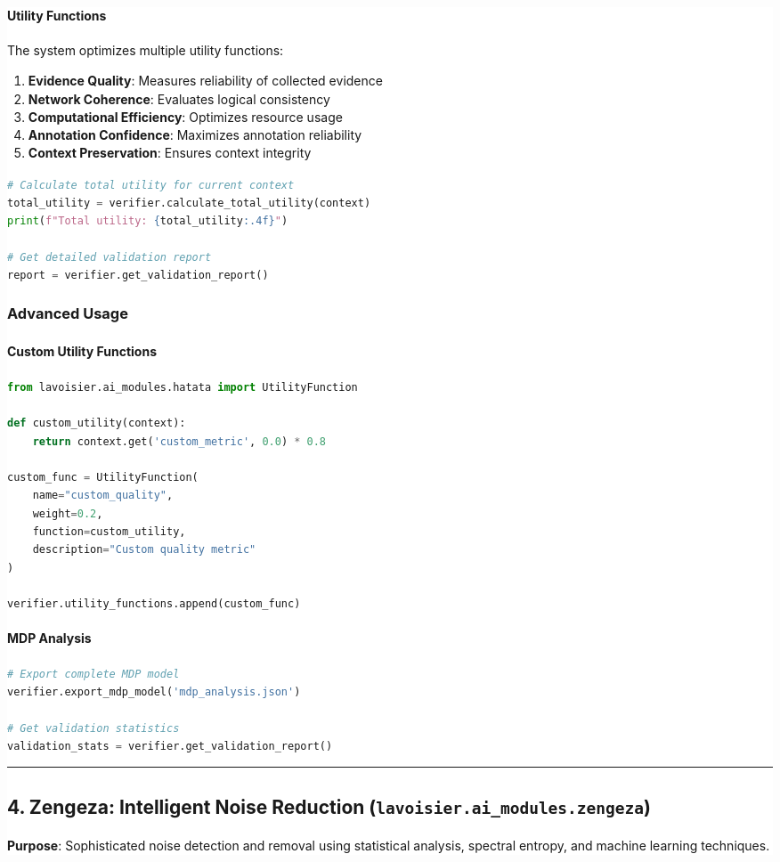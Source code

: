 #### Utility Functions

The system optimizes multiple utility functions:

1. **Evidence Quality**: Measures reliability of collected evidence
2. **Network Coherence**: Evaluates logical consistency
3. **Computational Efficiency**: Optimizes resource usage
4. **Annotation Confidence**: Maximizes annotation reliability
5. **Context Preservation**: Ensures context integrity

```python
# Calculate total utility for current context
total_utility = verifier.calculate_total_utility(context)
print(f"Total utility: {total_utility:.4f}")

# Get detailed validation report
report = verifier.get_validation_report()
```

### Advanced Usage

#### Custom Utility Functions
```python
from lavoisier.ai_modules.hatata import UtilityFunction

def custom_utility(context):
    return context.get('custom_metric', 0.0) * 0.8

custom_func = UtilityFunction(
    name="custom_quality",
    weight=0.2,
    function=custom_utility,
    description="Custom quality metric"
)

verifier.utility_functions.append(custom_func)
```

#### MDP Analysis
```python
# Export complete MDP model
verifier.export_mdp_model('mdp_analysis.json')

# Get validation statistics
validation_stats = verifier.get_validation_report()
```

---

## 4. Zengeza: Intelligent Noise Reduction (`lavoisier.ai_modules.zengeza`)

**Purpose**: Sophisticated noise detection and removal using statistical analysis, spectral entropy, and machine learning techniques.
